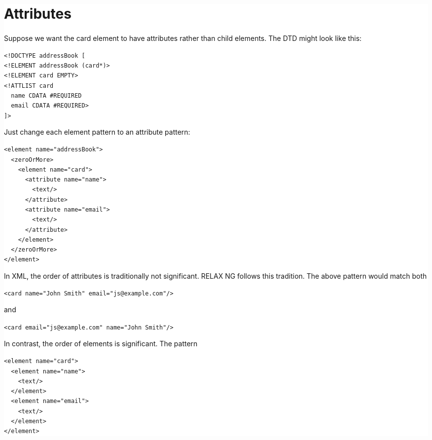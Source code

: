 
# Attributes

Suppose we want the card element to have attributes rather than child elements. The DTD might look like this:

```
<!DOCTYPE addressBook [
<!ELEMENT addressBook (card*)>
<!ELEMENT card EMPTY>
<!ATTLIST card
  name CDATA #REQUIRED
  email CDATA #REQUIRED>
]>
```

Just change each element pattern to an attribute pattern:

```
<element name="addressBook">
  <zeroOrMore>
    <element name="card">
      <attribute name="name">
        <text/>
      </attribute>
      <attribute name="email">
        <text/>
      </attribute>
    </element>
  </zeroOrMore>
</element>

```

In XML, the order of attributes is traditionally not significant. RELAX NG follows this tradition. The above pattern would match both

```
<card name="John Smith" email="js@example.com"/>
```

and

```
<card email="js@example.com" name="John Smith"/>
```

In contrast, the order of elements is significant. The pattern

```
<element name="card">
  <element name="name">
    <text/>
  </element>
  <element name="email">
    <text/>
  </element>
</element>
```
